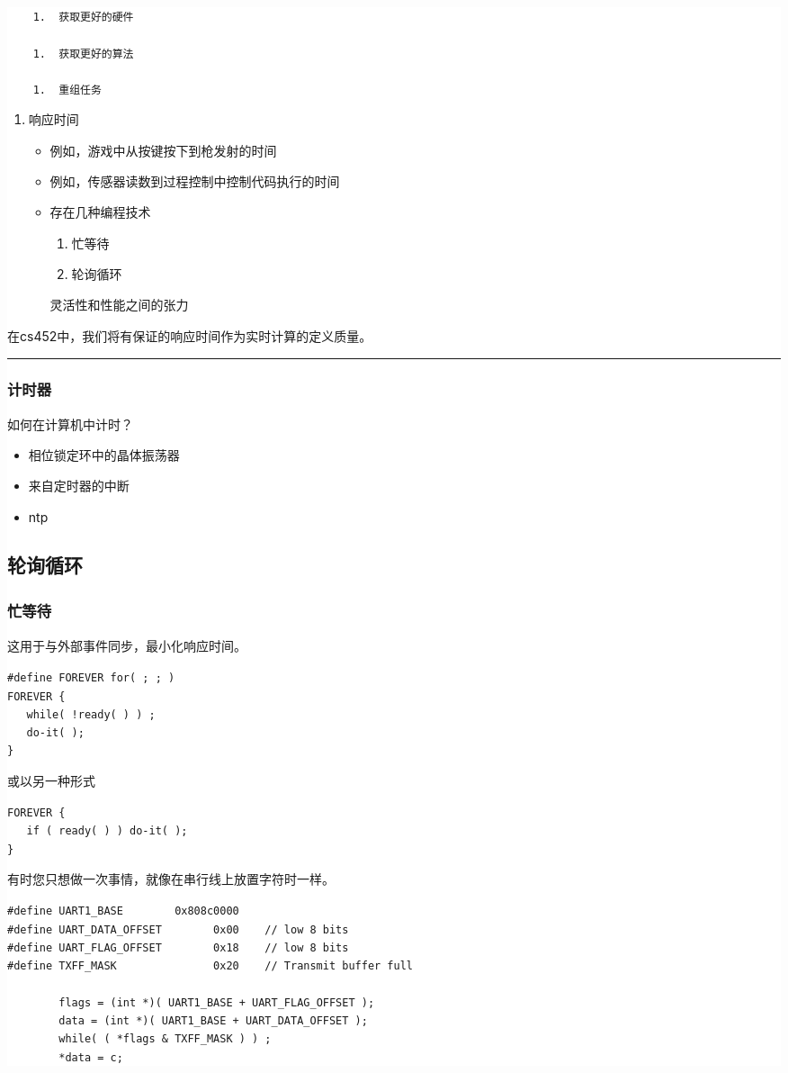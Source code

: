         1.  获取更好的硬件

        1.  获取更好的算法

        1.  重组任务

1.  响应时间

    +   例如，游戏中从按键按下到枪发射的时间

    +   例如，传感器读数到过程控制中控制代码执行的时间

    +   存在几种编程技术

        1.  忙等待

        1.  轮询循环

        灵活性和性能之间的张力

在cs452中，我们将有保证的响应时间作为实时计算的定义质量。

* * *

### 计时器

如何在计算机中计时？

+   相位锁定环中的晶体振荡器

+   来自定时器的中断

+   ntp

## 轮询循环

### 忙等待

这用于与外部事件同步，最小化响应时间。

```
#define FOREVER for( ; ; )
FOREVER {
   while( !ready( ) ) ;
   do-it( );
}
```

或以另一种形式

```
FOREVER {
   if ( ready( ) ) do-it( );
}
```

有时您只想做一次事情，就像在串行线上放置字符时一样。

```
#define UART1_BASE        0x808c0000
#define UART_DATA_OFFSET        0x00    // low 8 bits
#define UART_FLAG_OFFSET        0x18    // low 8 bits
#define TXFF_MASK               0x20    // Transmit buffer full

        flags = (int *)( UART1_BASE + UART_FLAG_OFFSET );
        data = (int *)( UART1_BASE + UART_DATA_OFFSET );
        while( ( *flags & TXFF_MASK ) ) ;
        *data = c;
```
